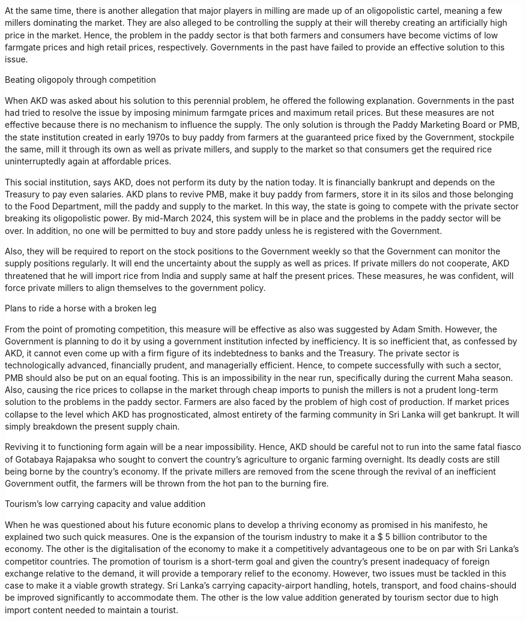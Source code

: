 At the same time, there is another allegation that major players in milling are made up of an oligopolistic cartel, meaning a few millers dominating the market. They are also alleged to be controlling the supply at their will thereby creating an artificially high price in the market. Hence, the problem in the paddy sector is that both farmers and consumers have become victims of low farmgate prices and high retail prices, respectively. Governments in the past have failed to provide an effective solution to this issue.

Beating oligopoly through competition

When AKD was asked about his solution to this perennial problem, he offered the following explanation. Governments in the past had tried to resolve the issue by imposing minimum farmgate prices and maximum retail prices. But these measures are not effective because there is no mechanism to influence the supply. The only solution is through the Paddy Marketing Board or PMB, the state institution created in early 1970s to buy paddy from farmers at the guaranteed price fixed by the Government, stockpile the same, mill it through its own as well as private millers, and supply to the market so that consumers get the required rice uninterruptedly again at affordable prices.

This social institution, says AKD, does not perform its duty by the nation today. It is financially bankrupt and depends on the Treasury to pay even salaries. AKD plans to revive PMB, make it buy paddy from farmers, store it in its silos and those belonging to the Food Department, mill the paddy and supply to the market. In this way, the state is going to compete with the private sector breaking its oligopolistic power. By mid-March 2024, this system will be in place and the problems in the paddy sector will be over. In addition, no one will be permitted to buy and store paddy unless he is registered with the Government.

Also, they will be required to report on the stock positions to the Government weekly so that the Government can monitor the supply positions regularly. It will end the uncertainty about the supply as well as prices. If private millers do not cooperate, AKD threatened that he will import rice from India and supply same at half the present prices. These measures, he was confident, will force private millers to align themselves to the government policy.

Plans to ride a horse with a broken leg

From the point of promoting competition, this measure will be effective as also was suggested by Adam Smith. However, the Government is planning to do it by using a government institution infected by inefficiency. It is so inefficient that, as confessed by AKD, it cannot even come up with a firm figure of its indebtedness to banks and the Treasury. The private sector is technologically advanced, financially prudent, and managerially efficient. Hence, to compete successfully with such a sector, PMB should also be put on an equal footing. This is an impossibility in the near run, specifically during the current Maha season. Also, causing the rice prices to collapse in the market through cheap imports to punish the millers is not a prudent long-term solution to the problems in the paddy sector. Farmers are also faced by the problem of high cost of production. If market prices collapse to the level which AKD has prognosticated, almost entirety of the farming community in Sri Lanka will get bankrupt. It will simply breakdown the present supply chain.

Reviving it to functioning form again will be a near impossibility. Hence, AKD should be careful not to run into the same fatal fiasco of Gotabaya Rajapaksa who sought to convert the country’s agriculture to organic farming overnight. Its deadly costs are still being borne by the country’s economy. If the private millers are removed from the scene through the revival of an inefficient Government outfit, the farmers will be thrown from the hot pan to the burning fire.

Tourism’s low carrying capacity and value addition

When he was questioned about his future economic plans to develop a thriving economy as promised in his manifesto, he explained two such quick measures. One is the expansion of the tourism industry to make it a $ 5 billion contributor to the economy. The other is the digitalisation of the economy to make it a competitively advantageous one to be on par with Sri Lanka’s competitor countries. The promotion of tourism is a short-term goal and given the country’s present inadequacy of foreign exchange relative to the demand, it will provide a temporary relief to the economy. However, two issues must be tackled in this case to make it a viable growth strategy. Sri Lanka’s carrying capacity-airport handling, hotels, transport, and food chains-should be improved significantly to accommodate them. The other is the low value addition generated by tourism sector due to high import content needed to maintain a tourist.
